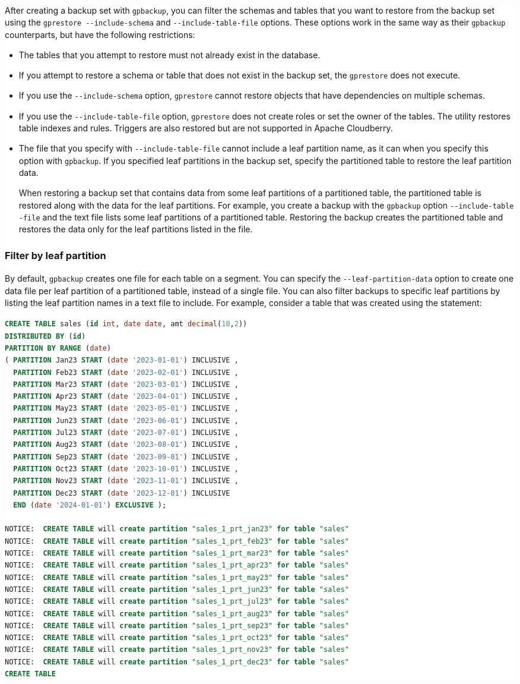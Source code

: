 After creating a backup set with `gpbackup`, you can filter the schemas and tables that you want to restore from the backup set using the `gprestore --include-schema` and `--include-table-file` options. These options work in the same way as their `gpbackup` counterparts, but have the following restrictions:

- The tables that you attempt to restore must not already exist in the database.
- If you attempt to restore a schema or table that does not exist in the backup set, the `gprestore` does not execute.
- If you use the `--include-schema` option, `gprestore` cannot restore objects that have dependencies on multiple schemas.
- If you use the `--include-table-file` option, `gprestore` does not create roles or set the owner of the tables. The utility restores table indexes and rules. Triggers are also restored but are not supported in Apache Cloudberry.
- The file that you specify with `--include-table-file` cannot include a leaf partition name, as it can when you specify this option with `gpbackup`. If you specified leaf partitions in the backup set, specify the partitioned table to restore the leaf partition data.

    When restoring a backup set that contains data from some leaf partitions of a partitioned table, the partitioned table is restored along with the data for the leaf partitions. For example, you create a backup with the `gpbackup` option `--include-table-file` and the text file lists some leaf partitions of a partitioned table. Restoring the backup creates the partitioned table and restores the data only for the leaf partitions listed in the file.

### Filter by leaf partition

By default, `gpbackup` creates one file for each table on a segment. You can specify the `--leaf-partition-data` option to create one data file per leaf partition of a partitioned table, instead of a single file. You can also filter backups to specific leaf partitions by listing the leaf partition names in a text file to include. For example, consider a table that was created using the statement:

```sql
CREATE TABLE sales (id int, date date, amt decimal(10,2))
DISTRIBUTED BY (id)
PARTITION BY RANGE (date)
( PARTITION Jan23 START (date '2023-01-01') INCLUSIVE ,
  PARTITION Feb23 START (date '2023-02-01') INCLUSIVE ,
  PARTITION Mar23 START (date '2023-03-01') INCLUSIVE ,
  PARTITION Apr23 START (date '2023-04-01') INCLUSIVE ,
  PARTITION May23 START (date '2023-05-01') INCLUSIVE ,
  PARTITION Jun23 START (date '2023-06-01') INCLUSIVE ,
  PARTITION Jul23 START (date '2023-07-01') INCLUSIVE ,
  PARTITION Aug23 START (date '2023-08-01') INCLUSIVE ,
  PARTITION Sep23 START (date '2023-09-01') INCLUSIVE ,
  PARTITION Oct23 START (date '2023-10-01') INCLUSIVE ,
  PARTITION Nov23 START (date '2023-11-01') INCLUSIVE ,
  PARTITION Dec23 START (date '2023-12-01') INCLUSIVE
  END (date '2024-01-01') EXCLUSIVE );

NOTICE:  CREATE TABLE will create partition "sales_1_prt_jan23" for table "sales"
NOTICE:  CREATE TABLE will create partition "sales_1_prt_feb23" for table "sales"
NOTICE:  CREATE TABLE will create partition "sales_1_prt_mar23" for table "sales"
NOTICE:  CREATE TABLE will create partition "sales_1_prt_apr23" for table "sales"
NOTICE:  CREATE TABLE will create partition "sales_1_prt_may23" for table "sales"
NOTICE:  CREATE TABLE will create partition "sales_1_prt_jun23" for table "sales"
NOTICE:  CREATE TABLE will create partition "sales_1_prt_jul23" for table "sales"
NOTICE:  CREATE TABLE will create partition "sales_1_prt_aug23" for table "sales"
NOTICE:  CREATE TABLE will create partition "sales_1_prt_sep23" for table "sales"
NOTICE:  CREATE TABLE will create partition "sales_1_prt_oct23" for table "sales"
NOTICE:  CREATE TABLE will create partition "sales_1_prt_nov23" for table "sales"
NOTICE:  CREATE TABLE will create partition "sales_1_prt_dec23" for table "sales"
CREATE TABLE
```
